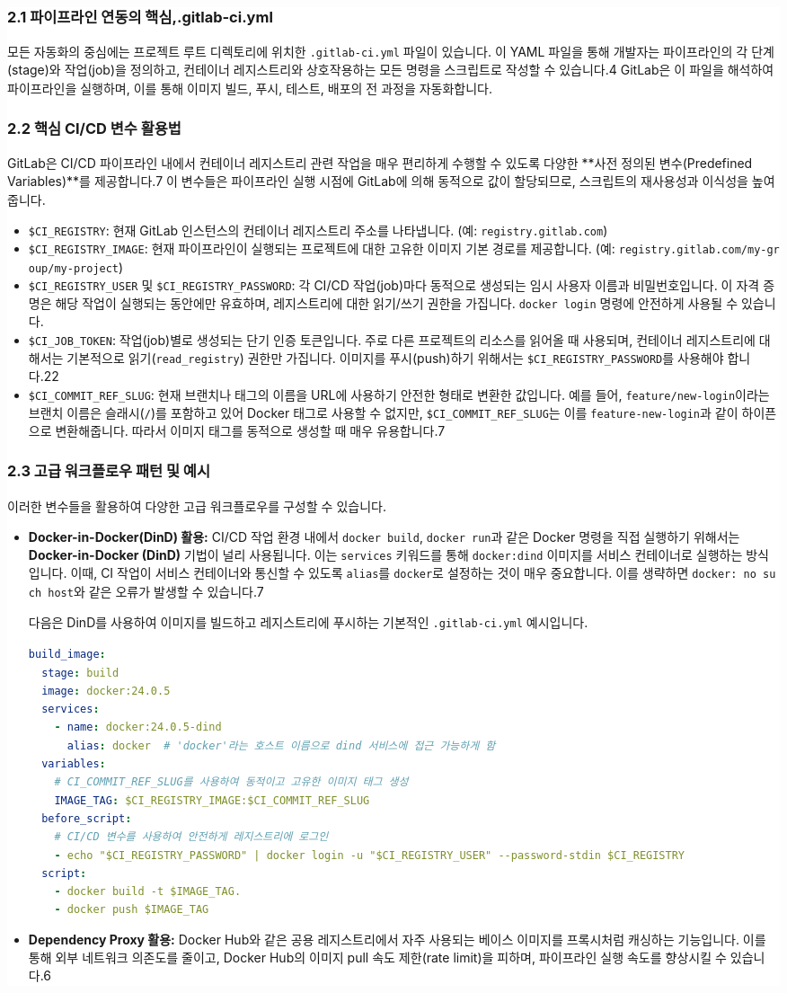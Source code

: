 ### 2.1 파이프라인 연동의 핵심,.gitlab-ci.yml

모든 자동화의 중심에는 프로젝트 루트 디렉토리에 위치한 `.gitlab-ci.yml` 파일이 있습니다. 이 YAML 파일을 통해 개발자는 파이프라인의 각 단계(stage)와 작업(job)을 정의하고, 컨테이너 레지스트리와 상호작용하는 모든 명령을 스크립트로 작성할 수 있습니다.4 GitLab은 이 파일을 해석하여 파이프라인을 실행하며, 이를 통해 이미지 빌드, 푸시, 테스트, 배포의 전 과정을 자동화합니다.

### 2.2 핵심 CI/CD 변수 활용법

GitLab은 CI/CD 파이프라인 내에서 컨테이너 레지스트리 관련 작업을 매우 편리하게 수행할 수 있도록 다양한 **사전 정의된 변수(Predefined Variables)**를 제공합니다.7 이 변수들은 파이프라인 실행 시점에 GitLab에 의해 동적으로 값이 할당되므로, 스크립트의 재사용성과 이식성을 높여줍니다.

- `$CI_REGISTRY`: 현재 GitLab 인스턴스의 컨테이너 레지스트리 주소를 나타냅니다. (예: `registry.gitlab.com`)
- `$CI_REGISTRY_IMAGE`: 현재 파이프라인이 실행되는 프로젝트에 대한 고유한 이미지 기본 경로를 제공합니다. (예: `registry.gitlab.com/my-group/my-project`)
- `$CI_REGISTRY_USER` 및 `$CI_REGISTRY_PASSWORD`: 각 CI/CD 작업(job)마다 동적으로 생성되는 임시 사용자 이름과 비밀번호입니다. 이 자격 증명은 해당 작업이 실행되는 동안에만 유효하며, 레지스트리에 대한 읽기/쓰기 권한을 가집니다. `docker login` 명령에 안전하게 사용될 수 있습니다.
- `$CI_JOB_TOKEN`: 작업(job)별로 생성되는 단기 인증 토큰입니다. 주로 다른 프로젝트의 리소스를 읽어올 때 사용되며, 컨테이너 레지스트리에 대해서는 기본적으로 읽기(`read_registry`) 권한만 가집니다. 이미지를 푸시(push)하기 위해서는 `$CI_REGISTRY_PASSWORD`를 사용해야 합니다.22
- `$CI_COMMIT_REF_SLUG`: 현재 브랜치나 태그의 이름을 URL에 사용하기 안전한 형태로 변환한 값입니다. 예를 들어, `feature/new-login`이라는 브랜치 이름은 슬래시(`/`)를 포함하고 있어 Docker 태그로 사용할 수 없지만, `$CI_COMMIT_REF_SLUG`는 이를 `feature-new-login`과 같이 하이픈으로 변환해줍니다. 따라서 이미지 태그를 동적으로 생성할 때 매우 유용합니다.7

### 2.3 고급 워크플로우 패턴 및 예시

이러한 변수들을 활용하여 다양한 고급 워크플로우를 구성할 수 있습니다.

- **Docker-in-Docker(DinD) 활용:** CI/CD 작업 환경 내에서 `docker build`, `docker run`과 같은 Docker 명령을 직접 실행하기 위해서는 **Docker-in-Docker (DinD)** 기법이 널리 사용됩니다. 이는 `services` 키워드를 통해 `docker:dind` 이미지를 서비스 컨테이너로 실행하는 방식입니다. 이때, CI 작업이 서비스 컨테이너와 통신할 수 있도록 `alias`를 `docker`로 설정하는 것이 매우 중요합니다. 이를 생략하면 `docker: no such host`와 같은 오류가 발생할 수 있습니다.7

  다음은 DinD를 사용하여 이미지를 빌드하고 레지스트리에 푸시하는 기본적인 `.gitlab-ci.yml` 예시입니다.

  ```YAML
  build_image:
    stage: build
    image: docker:24.0.5
    services:
      - name: docker:24.0.5-dind
        alias: docker  # 'docker'라는 호스트 이름으로 dind 서비스에 접근 가능하게 함
    variables:
      # CI_COMMIT_REF_SLUG를 사용하여 동적이고 고유한 이미지 태그 생성
      IMAGE_TAG: $CI_REGISTRY_IMAGE:$CI_COMMIT_REF_SLUG
    before_script:
      # CI/CD 변수를 사용하여 안전하게 레지스트리에 로그인
      - echo "$CI_REGISTRY_PASSWORD" | docker login -u "$CI_REGISTRY_USER" --password-stdin $CI_REGISTRY
    script:
      - docker build -t $IMAGE_TAG.
      - docker push $IMAGE_TAG
  ```
  
- **Dependency Proxy 활용:** Docker Hub와 같은 공용 레지스트리에서 자주 사용되는 베이스 이미지를 프록시처럼 캐싱하는 기능입니다. 이를 통해 외부 네트워크 의존도를 줄이고, Docker Hub의 이미지 pull 속도 제한(rate limit)을 피하며, 파이프라인 실행 속도를 향상시킬 수 있습니다.6
